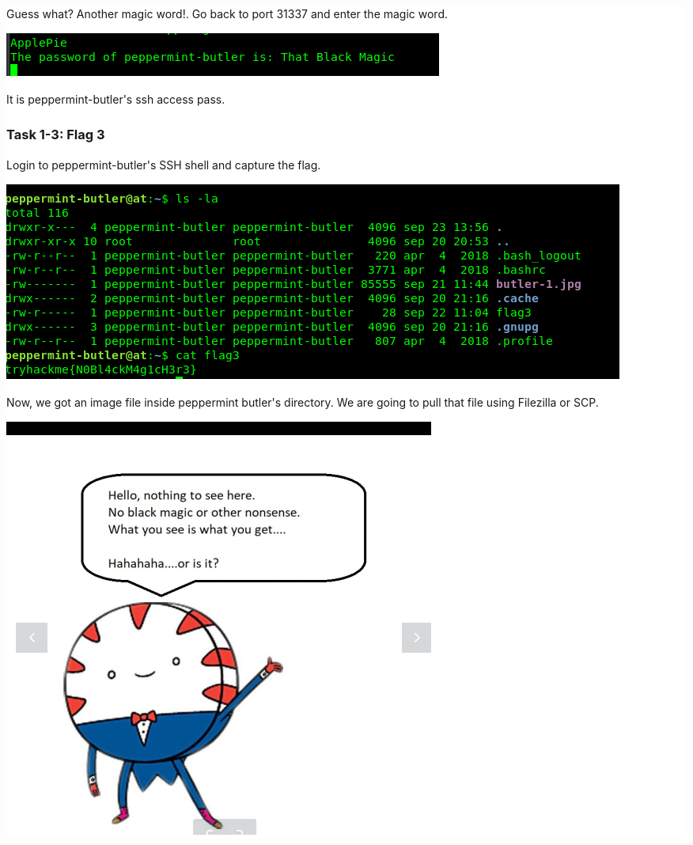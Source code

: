 Guess what? Another magic word!. Go back to port 31337 and enter the magic word.

![new cred](/assets/images/THM/2020-08-11-adventure-time/39.png)

It is peppermint-butler's ssh access pass.

### Task 1-3: Flag 3

Login to peppermint-butler's SSH shell and capture the flag.

![butler flag](/assets/images/THM/2020-08-11-adventure-time/40.png)

Now, we got an image file inside peppermint butler's directory. We are going to pull that file using Filezilla or SCP.

![butler](/assets/images/THM/2020-08-11-adventure-time/41.png)

